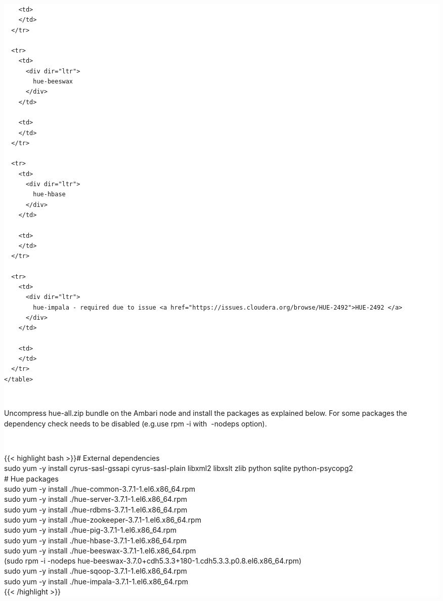         <td>
        </td>
      </tr>

      <tr>
        <td>
          <div dir="ltr">
            hue-beeswax
          </div>
        </td>

        <td>
        </td>
      </tr>

      <tr>
        <td>
          <div dir="ltr">
            hue-hbase
          </div>
        </td>

        <td>
        </td>
      </tr>

      <tr>
        <td>
          <div dir="ltr">
            hue-impala - required due to issue <a href="https://issues.cloudera.org/browse/HUE-2492">HUE-2492 </a>
          </div>
        </td>

        <td>
        </td>
      </tr>
    </table>
  </div>

  <p>
    <b><br /> </b>
  </p>

  <div dir="ltr">
    Uncompress hue-all.zip bundle on the Ambari node and install the packages as explained below. For some packages the dependency check needs to be disabled (e.g.use rpm -i with  -nodeps option).
  </div>

  <p>
    <b><br /> </b>
  </p>

  <p>
    {{< highlight bash >}}# External dependencies<br /> sudo yum -y install cyrus-sasl-gssapi cyrus-sasl-plain libxml2 libxslt zlib python sqlite python-psycopg2<br /> # Hue packages<br /> sudo yum -y install ./hue-common-3.7.1-1.el6.x86_64.rpm<br /> sudo yum -y install ./hue-server-3.7.1-1.el6.x86_64.rpm<br /> sudo yum -y install ./hue-rdbms-3.7.1-1.el6.x86_64.rpm<br /> sudo yum -y install ./hue-zookeeper-3.7.1-1.el6.x86_64.rpm<br /> sudo yum -y install ./hue-pig-3.7.1-1.el6.x86_64.rpm<br /> sudo yum -y install ./hue-hbase-3.7.1-1.el6.x86_64.rpm<br /> sudo yum -y install ./hue-beeswax-3.7.1-1.el6.x86_64.rpm<br /> (sudo rpm -i -nodeps hue-beeswax-3.7.0+cdh5.3.3+180-1.cdh5.3.3.p0.8.el6.x86_64.rpm)<br /> sudo yum -y install ./hue-sqoop-3.7.1-1.el6.x86_64.rpm<br /> sudo yum -y install ./hue-impala-3.7.1-1.el6.x86_64.rpm<br /> {{< /highlight >}}
  </p>

